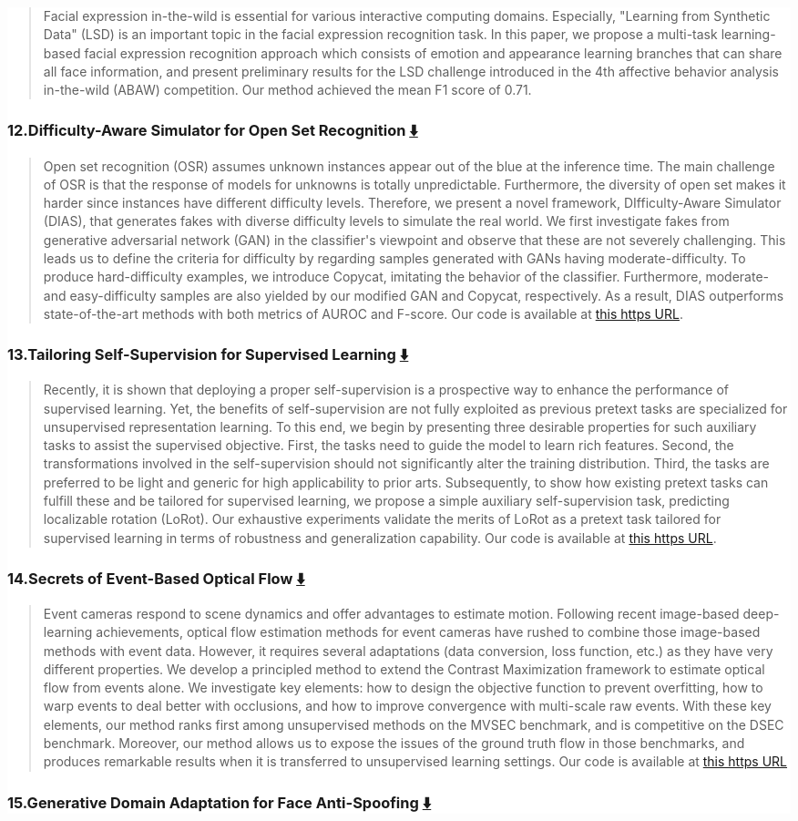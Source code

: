 >  Facial expression in-the-wild is essential for various interactive computing domains. Especially, "Learning from Synthetic Data" (LSD) is an important topic in the facial expression recognition task. In this paper, we propose a multi-task learning-based facial expression recognition approach which consists of emotion and appearance learning branches that can share all face information, and present preliminary results for the LSD challenge introduced in the 4th affective behavior analysis in-the-wild (ABAW) competition. Our method achieved the mean F1 score of 0.71.      
### 12.Difficulty-Aware Simulator for Open Set Recognition  [ :arrow_down: ](https://arxiv.org/pdf/2207.10024.pdf)
>  Open set recognition (OSR) assumes unknown instances appear out of the blue at the inference time. The main challenge of OSR is that the response of models for unknowns is totally unpredictable. Furthermore, the diversity of open set makes it harder since instances have different difficulty levels. Therefore, we present a novel framework, DIfficulty-Aware Simulator (DIAS), that generates fakes with diverse difficulty levels to simulate the real world. We first investigate fakes from generative adversarial network (GAN) in the classifier's viewpoint and observe that these are not severely challenging. This leads us to define the criteria for difficulty by regarding samples generated with GANs having moderate-difficulty. To produce hard-difficulty examples, we introduce Copycat, imitating the behavior of the classifier. Furthermore, moderate- and easy-difficulty samples are also yielded by our modified GAN and Copycat, respectively. As a result, DIAS outperforms state-of-the-art methods with both metrics of AUROC and F-score. Our code is available at <a class="link-external link-https" href="https://github.com/wjun0830/Difficulty-Aware-Simulator" rel="external noopener nofollow">this https URL</a>.      
### 13.Tailoring Self-Supervision for Supervised Learning  [ :arrow_down: ](https://arxiv.org/pdf/2207.10023.pdf)
>  Recently, it is shown that deploying a proper self-supervision is a prospective way to enhance the performance of supervised learning. Yet, the benefits of self-supervision are not fully exploited as previous pretext tasks are specialized for unsupervised representation learning. To this end, we begin by presenting three desirable properties for such auxiliary tasks to assist the supervised objective. First, the tasks need to guide the model to learn rich features. Second, the transformations involved in the self-supervision should not significantly alter the training distribution. Third, the tasks are preferred to be light and generic for high applicability to prior arts. Subsequently, to show how existing pretext tasks can fulfill these and be tailored for supervised learning, we propose a simple auxiliary self-supervision task, predicting localizable rotation (LoRot). Our exhaustive experiments validate the merits of LoRot as a pretext task tailored for supervised learning in terms of robustness and generalization capability. Our code is available at <a class="link-external link-https" href="https://github.com/wjun0830/Localizable-Rotation" rel="external noopener nofollow">this https URL</a>.      
### 14.Secrets of Event-Based Optical Flow  [ :arrow_down: ](https://arxiv.org/pdf/2207.10022.pdf)
>  Event cameras respond to scene dynamics and offer advantages to estimate motion. Following recent image-based deep-learning achievements, optical flow estimation methods for event cameras have rushed to combine those image-based methods with event data. However, it requires several adaptations (data conversion, loss function, etc.) as they have very different properties. We develop a principled method to extend the Contrast Maximization framework to estimate optical flow from events alone. We investigate key elements: how to design the objective function to prevent overfitting, how to warp events to deal better with occlusions, and how to improve convergence with multi-scale raw events. With these key elements, our method ranks first among unsupervised methods on the MVSEC benchmark, and is competitive on the DSEC benchmark. Moreover, our method allows us to expose the issues of the ground truth flow in those benchmarks, and produces remarkable results when it is transferred to unsupervised learning settings. Our code is available at <a class="link-external link-https" href="https://github.com/tub-rip/event_based_optical_flow" rel="external noopener nofollow">this https URL</a>      
### 15.Generative Domain Adaptation for Face Anti-Spoofing  [ :arrow_down: ](https://arxiv.org/pdf/2207.10015.pdf)